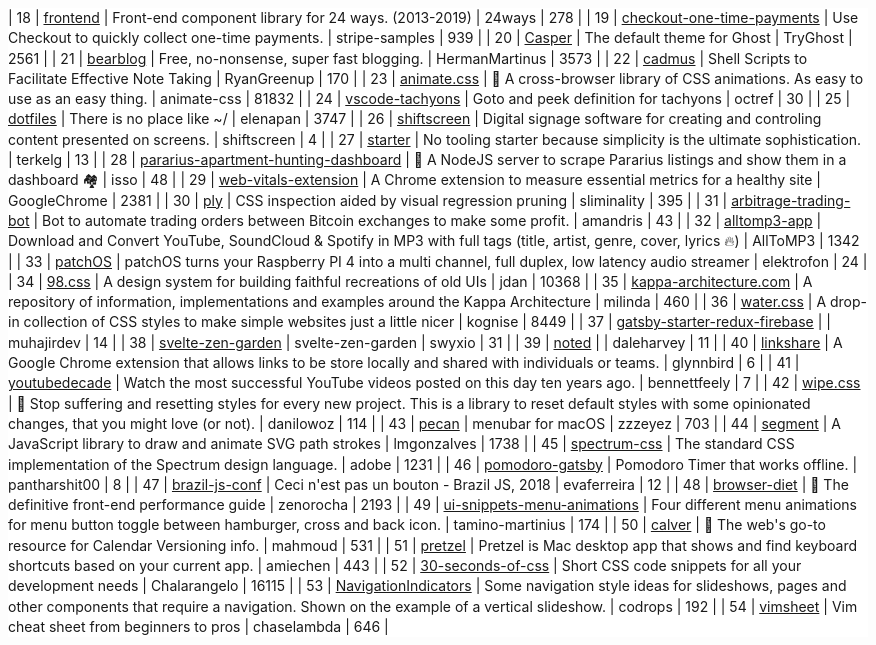 | 18 |  [frontend](https://github.com/24ways/frontend) | Front-end component library for 24 ways. (2013-2019) | 24ways | 278 |
| 19 |  [checkout-one-time-payments](https://github.com/stripe-samples/checkout-one-time-payments) | Use Checkout to quickly collect one-time payments. | stripe-samples | 939 |
| 20 |  [Casper](https://github.com/TryGhost/Casper) | The default theme for Ghost | TryGhost | 2561 |
| 21 |  [bearblog](https://github.com/HermanMartinus/bearblog) | Free, no-nonsense, super fast blogging. | HermanMartinus | 3573 |
| 22 |  [cadmus](https://github.com/RyanGreenup/cadmus) | Shell Scripts to Facilitate Effective Note Taking | RyanGreenup | 170 |
| 23 |  [animate.css](https://github.com/animate-css/animate.css) | 🍿 A cross-browser library of CSS animations. As easy to use as an easy thing. | animate-css | 81832 |
| 24 |  [vscode-tachyons](https://github.com/octref/vscode-tachyons) | Goto and peek definition for tachyons | octref | 30 |
| 25 |  [dotfiles](https://github.com/elenapan/dotfiles) | There is no place like ~/ | elenapan | 3747 |
| 26 |  [shiftscreen](https://github.com/shiftscreen/shiftscreen) | Digital signage software for creating and controling content presented on screens. | shiftscreen | 4 |
| 27 |  [starter](https://github.com/terkelg/starter) | No tooling starter because simplicity is the ultimate sophistication. | terkelg | 13 |
| 28 |  [pararius-apartment-hunting-dashboard](https://github.com/isso/pararius-apartment-hunting-dashboard) | 🏡 A NodeJS server to scrape Pararius listings and show them in a dashboard 🏘️ | isso | 48 |
| 29 |  [web-vitals-extension](https://github.com/GoogleChrome/web-vitals-extension) | A Chrome extension to measure essential metrics for a healthy site | GoogleChrome | 2381 |
| 30 |  [ply](https://github.com/sliminality/ply) | CSS inspection aided by visual regression pruning | sliminality | 395 |
| 31 |  [arbitrage-trading-bot](https://github.com/amandris/arbitrage-trading-bot) | Bot to automate trading orders between Bitcoin exchanges to make some profit. | amandris | 43 |
| 32 |  [alltomp3-app](https://github.com/AllToMP3/alltomp3-app) | Download and Convert YouTube, SoundCloud &amp; Spotify in MP3 with full tags (title, artist, genre, cover, lyrics 🔥) | AllToMP3 | 1342 |
| 33 |  [patchOS](https://github.com/elektrofon/patchOS) | patchOS turns your Raspberry PI 4 into a multi channel, full duplex, low latency audio streamer | elektrofon | 24 |
| 34 |  [98.css](https://github.com/jdan/98.css) | A design system for building faithful recreations of old UIs | jdan | 10368 |
| 35 |  [kappa-architecture.com](https://github.com/milinda/kappa-architecture.com) | A repository of information, implementations and examples around the Kappa Architecture | milinda | 460 |
| 36 |  [water.css](https://github.com/kognise/water.css) | A drop-in collection of CSS styles to make simple websites just a little nicer | kognise | 8449 |
| 37 |  [gatsby-starter-redux-firebase](https://github.com/muhajirdev/gatsby-starter-redux-firebase) |  | muhajirdev | 14 |
| 38 |  [svelte-zen-garden](https://github.com/swyxio/svelte-zen-garden) | svelte-zen-garden | swyxio | 31 |
| 39 |  [noted](https://github.com/daleharvey/noted) |  | daleharvey | 11 |
| 40 |  [linkshare](https://github.com/glynnbird/linkshare) | A Google Chrome extension that allows links to be store locally and shared with individuals or teams. | glynnbird | 6 |
| 41 |  [youtubedecade](https://github.com/bennettfeely/youtubedecade) | Watch the most successful YouTube videos posted on this day ten years ago. | bennettfeely | 7 |
| 42 |  [wipe.css](https://github.com/danilowoz/wipe.css) | 🚿 Stop suffering and resetting styles for every new project. This is a library to reset default styles with some opinionated changes, that you might love (or not). | danilowoz | 114 |
| 43 |  [pecan](https://github.com/zzzeyez/pecan) | menubar for macOS | zzzeyez | 703 |
| 44 |  [segment](https://github.com/lmgonzalves/segment) | A JavaScript library to draw and animate SVG path strokes | lmgonzalves | 1738 |
| 45 |  [spectrum-css](https://github.com/adobe/spectrum-css) | The standard CSS implementation of the Spectrum design language. | adobe | 1231 |
| 46 |  [pomodoro-gatsby](https://github.com/pantharshit00/pomodoro-gatsby) | Pomodoro Timer that works offline. | pantharshit00 | 8 |
| 47 |  [brazil-js-conf](https://github.com/evaferreira/brazil-js-conf) | Ceci n&#39;est pas un bouton - Brazil JS, 2018 | evaferreira | 12 |
| 48 |  [browser-diet](https://github.com/zenorocha/browser-diet) | :fries: The definitive front-end performance guide | zenorocha | 2193 |
| 49 |  [ui-snippets-menu-animations](https://github.com/tamino-martinius/ui-snippets-menu-animations) | Four different menu animations for menu button toggle between hamburger, cross and back icon. | tamino-martinius | 174 |
| 50 |  [calver](https://github.com/mahmoud/calver) | 📅 The web&#39;s go-to resource for Calendar Versioning info. | mahmoud | 531 |
| 51 |  [pretzel](https://github.com/amiechen/pretzel) | Pretzel is Mac desktop app that shows and find keyboard shortcuts based on your current app. | amiechen | 443 |
| 52 |  [30-seconds-of-css](https://github.com/Chalarangelo/30-seconds-of-css) | Short CSS code snippets for all your development needs | Chalarangelo | 16115 |
| 53 |  [NavigationIndicators](https://github.com/codrops/NavigationIndicators) | Some navigation style ideas for slideshows, pages and other components that require a navigation. Shown on the example of a vertical slideshow. | codrops | 192 |
| 54 |  [vimsheet](https://github.com/chaselambda/vimsheet) | Vim cheat sheet from beginners to pros | chaselambda | 646 |